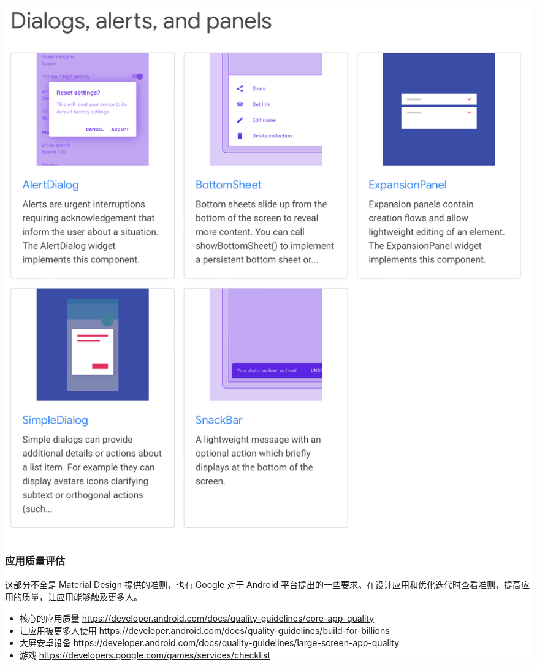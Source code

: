 ![](images-material/flutter-material-components-2.png)

### 应用质量评估

这部分不全是 Material Design 提供的准则，也有 Google 对于 Android 平台提出的一些要求。在设计应用和优化迭代时查看准则，提高应用的质量，让应用能够触及更多人。

- 核心的应用质量 <https://developer.android.com/docs/quality-guidelines/core-app-quality>
- 让应用被更多人使用 <https://developer.android.com/docs/quality-guidelines/build-for-billions>
- 大屏安卓设备 <https://developer.android.com/docs/quality-guidelines/large-screen-app-quality>
- 游戏 <https://developers.google.com/games/services/checklist>
